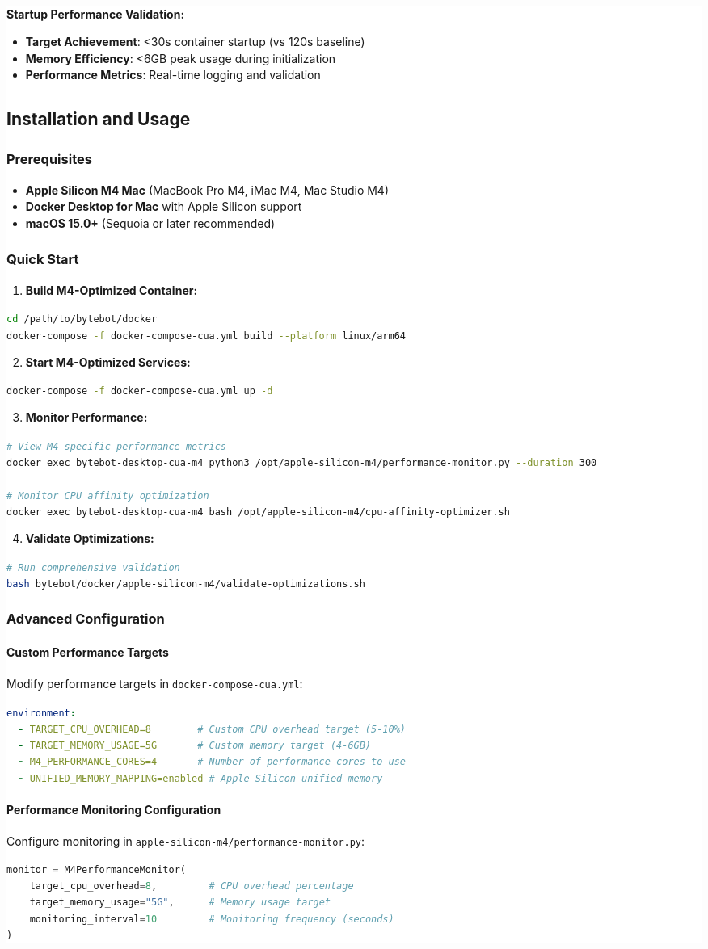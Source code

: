 **Startup Performance Validation:**
- **Target Achievement**: <30s container startup (vs 120s baseline)
- **Memory Efficiency**: <6GB peak usage during initialization
- **Performance Metrics**: Real-time logging and validation

## Installation and Usage

### Prerequisites
- **Apple Silicon M4 Mac** (MacBook Pro M4, iMac M4, Mac Studio M4)
- **Docker Desktop for Mac** with Apple Silicon support
- **macOS 15.0+** (Sequoia or later recommended)

### Quick Start

1. **Build M4-Optimized Container:**
```bash
cd /path/to/bytebot/docker
docker-compose -f docker-compose-cua.yml build --platform linux/arm64
```

2. **Start M4-Optimized Services:**
```bash
docker-compose -f docker-compose-cua.yml up -d
```

3. **Monitor Performance:**
```bash
# View M4-specific performance metrics
docker exec bytebot-desktop-cua-m4 python3 /opt/apple-silicon-m4/performance-monitor.py --duration 300

# Monitor CPU affinity optimization
docker exec bytebot-desktop-cua-m4 bash /opt/apple-silicon-m4/cpu-affinity-optimizer.sh
```

4. **Validate Optimizations:**
```bash
# Run comprehensive validation
bash bytebot/docker/apple-silicon-m4/validate-optimizations.sh
```

### Advanced Configuration

#### Custom Performance Targets
Modify performance targets in `docker-compose-cua.yml`:
```yaml
environment:
  - TARGET_CPU_OVERHEAD=8        # Custom CPU overhead target (5-10%)
  - TARGET_MEMORY_USAGE=5G       # Custom memory target (4-6GB)
  - M4_PERFORMANCE_CORES=4       # Number of performance cores to use
  - UNIFIED_MEMORY_MAPPING=enabled # Apple Silicon unified memory
```

#### Performance Monitoring Configuration
Configure monitoring in `apple-silicon-m4/performance-monitor.py`:
```python
monitor = M4PerformanceMonitor(
    target_cpu_overhead=8,         # CPU overhead percentage
    target_memory_usage="5G",      # Memory usage target
    monitoring_interval=10         # Monitoring frequency (seconds)
)
```
